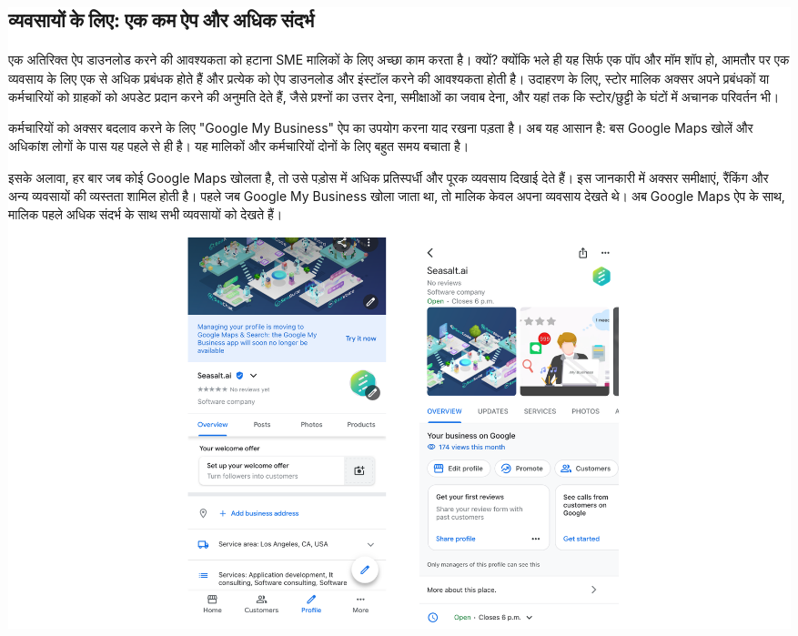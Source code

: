 ## व्यवसायों के लिए: एक कम ऐप और अधिक संदर्भ

एक अतिरिक्त ऐप डाउनलोड करने की आवश्यकता को हटाना SME मालिकों के लिए अच्छा काम करता है। क्यों? क्योंकि भले ही यह सिर्फ एक पॉप और मॉम शॉप हो, आमतौर पर एक व्यवसाय के लिए एक से अधिक प्रबंधक होते हैं और प्रत्येक को ऐप डाउनलोड और इंस्टॉल करने की आवश्यकता होती है। उदाहरण के लिए, स्टोर मालिक अक्सर अपने प्रबंधकों या कर्मचारियों को ग्राहकों को अपडेट प्रदान करने की अनुमति देते हैं, जैसे प्रश्नों का उत्तर देना, समीक्षाओं का जवाब देना, और यहां तक कि स्टोर/छुट्टी के घंटों में अचानक परिवर्तन भी।

कर्मचारियों को अक्सर बदलाव करने के लिए "Google My Business" ऐप का उपयोग करना याद रखना पड़ता है। अब यह आसान है: बस Google Maps खोलें और अधिकांश लोगों के पास यह पहले से ही है। यह मालिकों और कर्मचारियों दोनों के लिए बहुत समय बचाता है।

इसके अलावा, हर बार जब कोई Google Maps खोलता है, तो उसे पड़ोस में अधिक प्रतिस्पर्धी और पूरक व्यवसाय दिखाई देते हैं। इस जानकारी में अक्सर समीक्षाएं, रैंकिंग और अन्य व्यवसायों की व्यस्तता शामिल होती है। पहले जब Google My Business खोला जाता था, तो मालिक केवल अपना व्यवसाय देखते थे। अब Google Maps ऐप के साथ, मालिक पहले अधिक संदर्भ के साथ सभी व्यवसायों को देखते हैं।


<center>
<img width="550" src="/images/blog/11-Google-Maps-replaces-Google-My-Business/1-comparison.png"/>
